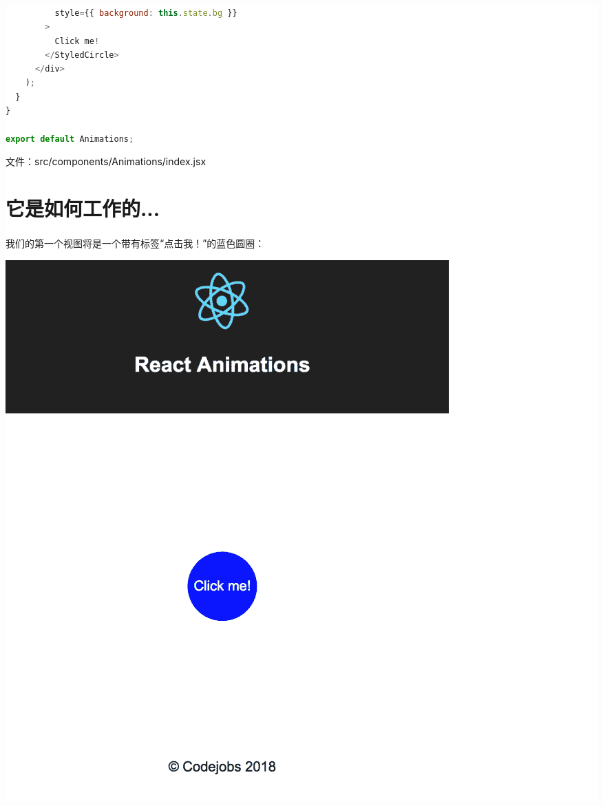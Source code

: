 ```jsx
          style={{ background: this.state.bg }}
        >
          Click me!
        </StyledCircle>
      </div>
    );
  }
}

export default Animations;
```

文件：src/components/Animations/index.jsx

# 它是如何工作的...

我们的第一个视图将是一个带有标签“点击我！”的蓝色圆圈：

![](img/d598d075-98ae-4cf2-b619-93a389c20bc1.png)
